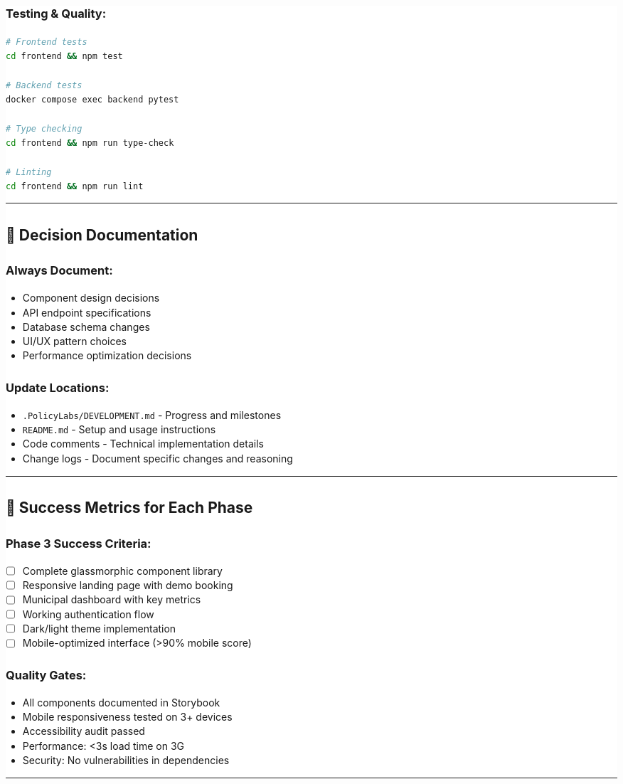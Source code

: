 ### **Testing & Quality**:
```bash
# Frontend tests
cd frontend && npm test

# Backend tests
docker compose exec backend pytest

# Type checking
cd frontend && npm run type-check

# Linting
cd frontend && npm run lint
```

---

## 📝 **Decision Documentation**

### **Always Document**:
- Component design decisions
- API endpoint specifications
- Database schema changes
- UI/UX pattern choices
- Performance optimization decisions

### **Update Locations**:
- `.PolicyLabs/DEVELOPMENT.md` - Progress and milestones
- `README.md` - Setup and usage instructions
- Code comments - Technical implementation details
- Change logs - Document specific changes and reasoning

---

## 🎯 **Success Metrics for Each Phase**

### **Phase 3 Success Criteria**:
- [ ] Complete glassmorphic component library
- [ ] Responsive landing page with demo booking
- [ ] Municipal dashboard with key metrics
- [ ] Working authentication flow
- [ ] Dark/light theme implementation
- [ ] Mobile-optimized interface (>90% mobile score)

### **Quality Gates**:
- All components documented in Storybook
- Mobile responsiveness tested on 3+ devices
- Accessibility audit passed
- Performance: <3s load time on 3G
- Security: No vulnerabilities in dependencies

---